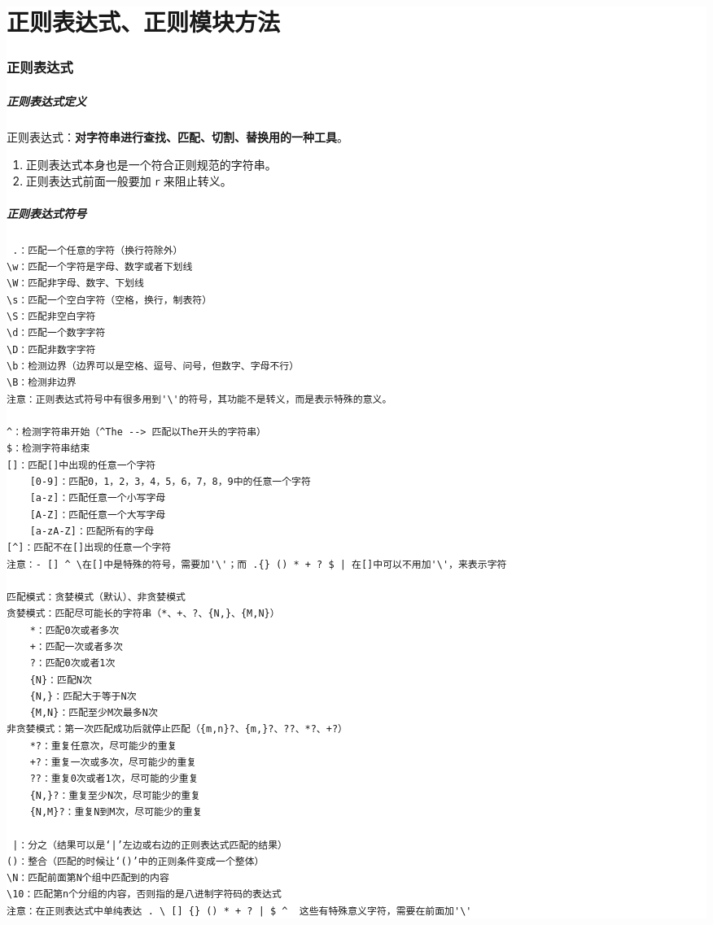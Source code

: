 # 正则表达式、正则模块方法

### 正则表达式

##### 正则表达式定义

正则表达式：**对字符串进行查找、匹配、切割、替换用的一种工具**。

1. 正则表达式本身也是一个符合正则规范的字符串。
2. 正则表达式前面一般要加 `r` 来阻止转义。

##### 正则表达式符号

```
 .：匹配一个任意的字符（换行符除外）
\w：匹配一个字符是字母、数字或者下划线
\W：匹配非字母、数字、下划线
\s：匹配一个空白字符（空格，换行，制表符）
\S：匹配非空白字符
\d：匹配一个数字字符
\D：匹配非数字字符
\b：检测边界（边界可以是空格、逗号、问号，但数字、字母不行）
\B：检测非边界
注意：正则表达式符号中有很多用到'\'的符号，其功能不是转义，而是表示特殊的意义。

^：检测字符串开始（^The --> 匹配以The开头的字符串）
$：检测字符串结束
[]：匹配[]中出现的任意一个字符
	[0-9]：匹配0，1，2，3，4，5，6，7，8，9中的任意一个字符
	[a-z]：匹配任意一个小写字母
	[A-Z]：匹配任意一个大写字母
	[a-zA-Z]：匹配所有的字母
[^]：匹配不在[]出现的任意一个字符
注意：- [] ^ \在[]中是特殊的符号，需要加'\'；而 .{} () * + ? $ | 在[]中可以不用加'\'，来表示字符

匹配模式：贪婪模式（默认）、非贪婪模式
贪婪模式：匹配尽可能长的字符串（*、+、?、{N,}、{M,N}）
    *：匹配0次或者多次
    +：匹配一次或者多次
    ?：匹配0次或者1次
    {N}：匹配N次
    {N,}：匹配大于等于N次
    {M,N}：匹配至少M次最多N次
非贪婪模式：第一次匹配成功后就停止匹配（{m,n}?、{m,}?、??、*?、+?）
	*?：重复任意次，尽可能少的重复
	+?：重复一次或多次，尽可能少的重复
	??：重复0次或者1次，尽可能的少重复
	{N,}?：重复至少N次，尽可能少的重复
	{N,M}?：重复N到M次，尽可能少的重复

 |：分之（结果可以是‘|’左边或右边的正则表达式匹配的结果）
()：整合（匹配的时候让‘()’中的正则条件变成一个整体）
\N：匹配前面第N个组中匹配到的内容
\10：匹配第n个分组的内容，否则指的是八进制字符码的表达式
注意：在正则表达式中单纯表达 . \ [] {} () * + ? | $ ^  这些有特殊意义字符，需要在前面加'\'
```
